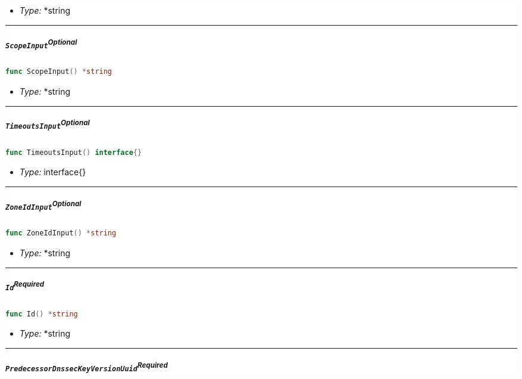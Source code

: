 - *Type:* *string

---

##### `ScopeInput`<sup>Optional</sup> <a name="ScopeInput" id="rhizo-co-terraform-provider-oci.dnsZoneStageDnssecKeyVersion.DnsZoneStageDnssecKeyVersion.property.scopeInput"></a>

```go
func ScopeInput() *string
```

- *Type:* *string

---

##### `TimeoutsInput`<sup>Optional</sup> <a name="TimeoutsInput" id="rhizo-co-terraform-provider-oci.dnsZoneStageDnssecKeyVersion.DnsZoneStageDnssecKeyVersion.property.timeoutsInput"></a>

```go
func TimeoutsInput() interface{}
```

- *Type:* interface{}

---

##### `ZoneIdInput`<sup>Optional</sup> <a name="ZoneIdInput" id="rhizo-co-terraform-provider-oci.dnsZoneStageDnssecKeyVersion.DnsZoneStageDnssecKeyVersion.property.zoneIdInput"></a>

```go
func ZoneIdInput() *string
```

- *Type:* *string

---

##### `Id`<sup>Required</sup> <a name="Id" id="rhizo-co-terraform-provider-oci.dnsZoneStageDnssecKeyVersion.DnsZoneStageDnssecKeyVersion.property.id"></a>

```go
func Id() *string
```

- *Type:* *string

---

##### `PredecessorDnssecKeyVersionUuid`<sup>Required</sup> <a name="PredecessorDnssecKeyVersionUuid" id="rhizo-co-terraform-provider-oci.dnsZoneStageDnssecKeyVersion.DnsZoneStageDnssecKeyVersion.property.predecessorDnssecKeyVersionUuid"></a>
